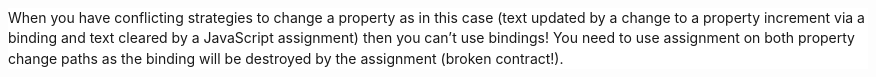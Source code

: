 When you have conflicting strategies to change a property as in this case (text updated by a change to a property increment via a binding and text cleared by a JavaScript assignment) then you can’t use bindings! You need to use assignment on both property change paths as the binding will be destroyed by the assignment (broken contract!).

